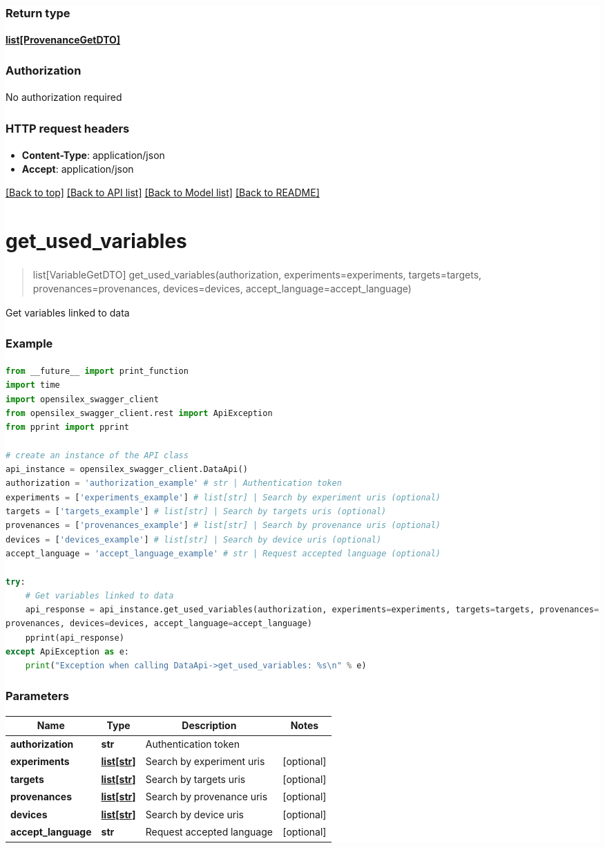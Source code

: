 ### Return type

[**list[ProvenanceGetDTO]**](ProvenanceGetDTO.md)

### Authorization

No authorization required

### HTTP request headers

 - **Content-Type**: application/json
 - **Accept**: application/json

[[Back to top]](#) [[Back to API list]](../README.md#documentation-for-api-endpoints) [[Back to Model list]](../README.md#documentation-for-models) [[Back to README]](../README.md)

# **get_used_variables**
> list[VariableGetDTO] get_used_variables(authorization, experiments=experiments, targets=targets, provenances=provenances, devices=devices, accept_language=accept_language)

Get variables linked to data

### Example
```python
from __future__ import print_function
import time
import opensilex_swagger_client
from opensilex_swagger_client.rest import ApiException
from pprint import pprint

# create an instance of the API class
api_instance = opensilex_swagger_client.DataApi()
authorization = 'authorization_example' # str | Authentication token
experiments = ['experiments_example'] # list[str] | Search by experiment uris (optional)
targets = ['targets_example'] # list[str] | Search by targets uris (optional)
provenances = ['provenances_example'] # list[str] | Search by provenance uris (optional)
devices = ['devices_example'] # list[str] | Search by device uris (optional)
accept_language = 'accept_language_example' # str | Request accepted language (optional)

try:
    # Get variables linked to data
    api_response = api_instance.get_used_variables(authorization, experiments=experiments, targets=targets, provenances=provenances, devices=devices, accept_language=accept_language)
    pprint(api_response)
except ApiException as e:
    print("Exception when calling DataApi->get_used_variables: %s\n" % e)
```

### Parameters

Name | Type | Description  | Notes
------------- | ------------- | ------------- | -------------
 **authorization** | **str**| Authentication token | 
 **experiments** | [**list[str]**](str.md)| Search by experiment uris | [optional] 
 **targets** | [**list[str]**](str.md)| Search by targets uris | [optional] 
 **provenances** | [**list[str]**](str.md)| Search by provenance uris | [optional] 
 **devices** | [**list[str]**](str.md)| Search by device uris | [optional] 
 **accept_language** | **str**| Request accepted language | [optional] 
